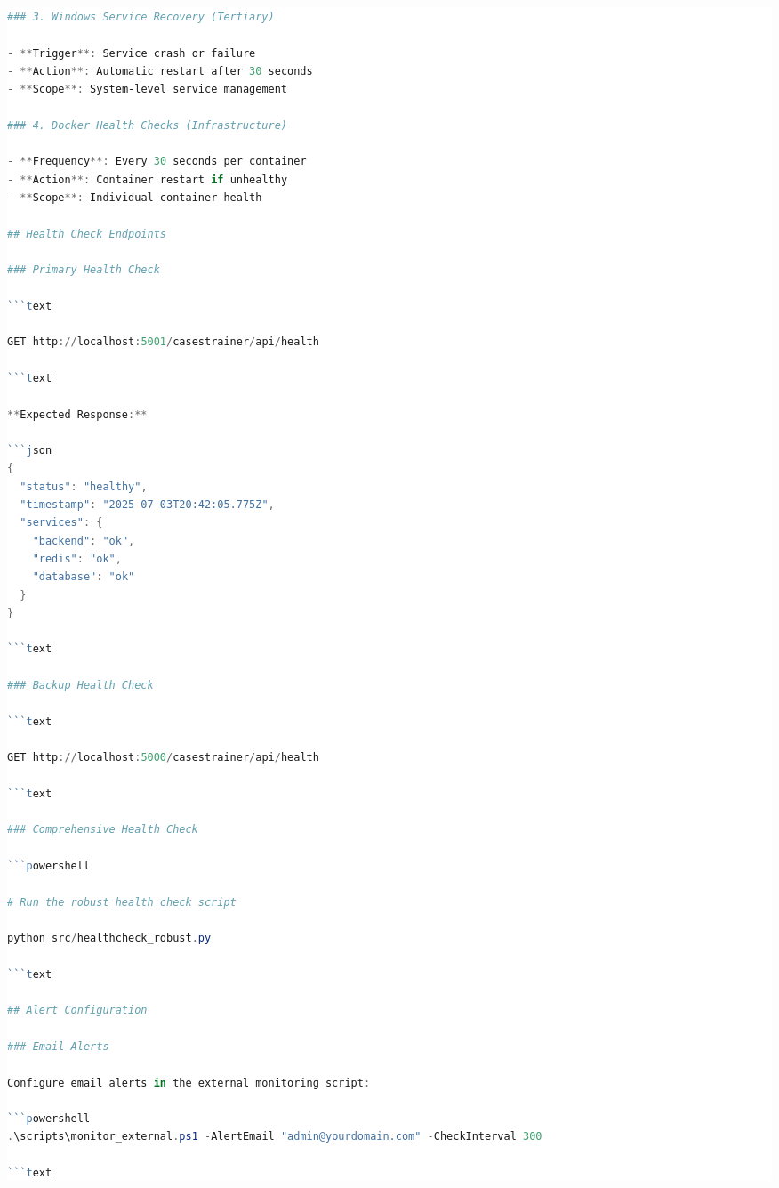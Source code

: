```powershell
### 3. Windows Service Recovery (Tertiary)

- **Trigger**: Service crash or failure
- **Action**: Automatic restart after 30 seconds
- **Scope**: System-level service management

### 4. Docker Health Checks (Infrastructure)

- **Frequency**: Every 30 seconds per container
- **Action**: Container restart if unhealthy
- **Scope**: Individual container health

## Health Check Endpoints

### Primary Health Check

```text

GET http://localhost:5001/casestrainer/api/health

```text

**Expected Response:**

```json
{
  "status": "healthy",
  "timestamp": "2025-07-03T20:42:05.775Z",
  "services": {
    "backend": "ok",
    "redis": "ok",
    "database": "ok"
  }
}

```text

### Backup Health Check

```text

GET http://localhost:5000/casestrainer/api/health

```text

### Comprehensive Health Check

```powershell

# Run the robust health check script

python src/healthcheck_robust.py

```text

## Alert Configuration

### Email Alerts

Configure email alerts in the external monitoring script:

```powershell
.\scripts\monitor_external.ps1 -AlertEmail "admin@yourdomain.com" -CheckInterval 300

```text
```
